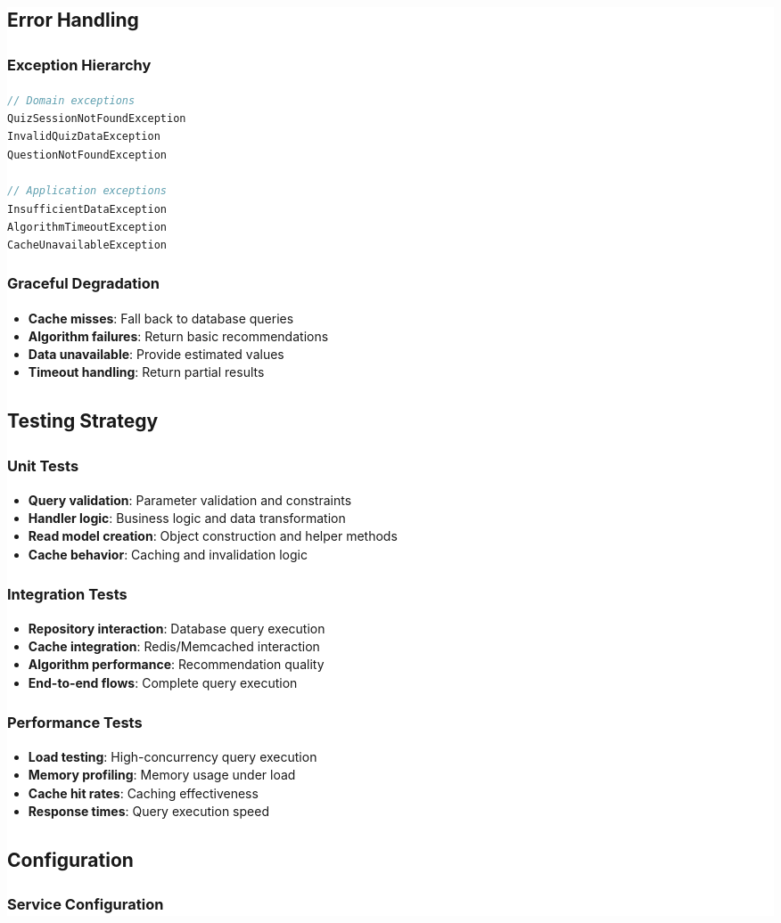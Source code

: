 ## Error Handling

### Exception Hierarchy

```php
// Domain exceptions
QuizSessionNotFoundException
InvalidQuizDataException
QuestionNotFoundException

// Application exceptions
InsufficientDataException
AlgorithmTimeoutException
CacheUnavailableException
```

### Graceful Degradation

- **Cache misses**: Fall back to database queries
- **Algorithm failures**: Return basic recommendations
- **Data unavailable**: Provide estimated values
- **Timeout handling**: Return partial results

## Testing Strategy

### Unit Tests

- **Query validation**: Parameter validation and constraints
- **Handler logic**: Business logic and data transformation
- **Read model creation**: Object construction and helper methods
- **Cache behavior**: Caching and invalidation logic

### Integration Tests

- **Repository interaction**: Database query execution
- **Cache integration**: Redis/Memcached interaction
- **Algorithm performance**: Recommendation quality
- **End-to-end flows**: Complete query execution

### Performance Tests

- **Load testing**: High-concurrency query execution
- **Memory profiling**: Memory usage under load
- **Cache hit rates**: Caching effectiveness
- **Response times**: Query execution speed

## Configuration

### Service Configuration
